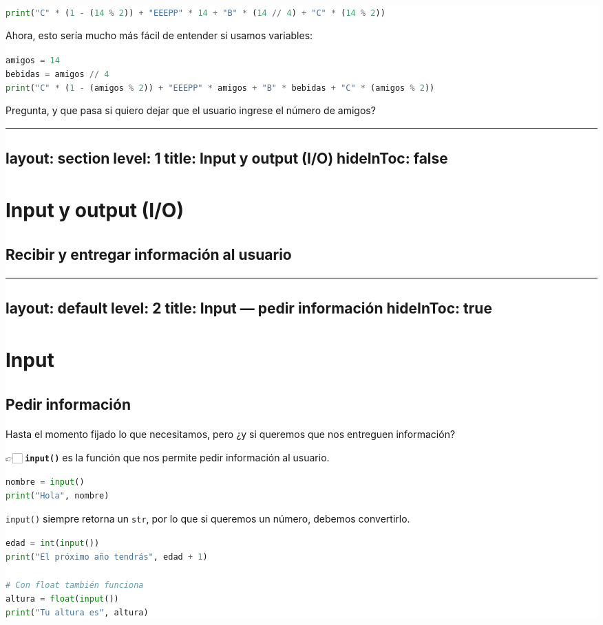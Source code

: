 ```python
print("C" * (1 - (14 % 2)) + "EEEPP" * 14 + "B" * (14 // 4) + "C" * (14 % 2))
```

Ahora, esto sería mucho más fácil de entender si usamos variables:

```python
amigos = 14
bebidas = amigos // 4
print("C" * (1 - (amigos % 2)) + "EEEPP" * amigos + "B" * bebidas + "C" * (amigos % 2))
```

Pregunta, y que pasa si quiero dejar que el usuario ingrese el número de amigos?

---
layout: section
level: 1
title: Input y output (I/O)
hideInToc: false
---

# Input y output (I/O)
## Recibir y entregar información al usuario

---
layout: default
level: 2
title: Input — pedir información
hideInToc: true
---

# Input
## Pedir información

Hasta el momento fijado lo que necesitamos, pero ¿y si queremos que nos entreguen información?

👉🏻 **`input()`** es la función que nos permite pedir información al usuario.

```python
nombre = input()
print("Hola", nombre)
```

`input()` siempre retorna un `str`, por lo que si queremos un número, debemos convertirlo.

```python
edad = int(input())
print("El próximo año tendrás", edad + 1)

# Con float también funciona
altura = float(input())
print("Tu altura es", altura)
```
